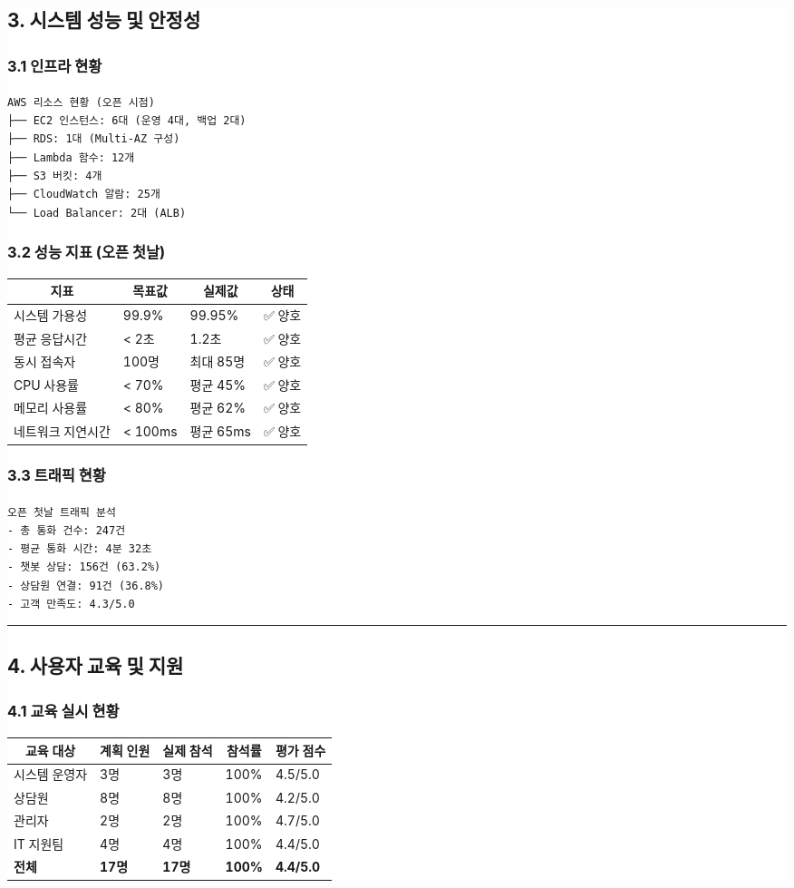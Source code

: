 
## 3. 시스템 성능 및 안정성

### 3.1 인프라 현황
```
AWS 리소스 현황 (오픈 시점)
├── EC2 인스턴스: 6대 (운영 4대, 백업 2대)
├── RDS: 1대 (Multi-AZ 구성)
├── Lambda 함수: 12개
├── S3 버킷: 4개
├── CloudWatch 알람: 25개
└── Load Balancer: 2대 (ALB)
```

### 3.2 성능 지표 (오픈 첫날)
| 지표 | 목표값 | 실제값 | 상태 |
|------|--------|--------|------|
| 시스템 가용성 | 99.9% | 99.95% | ✅ 양호 |
| 평균 응답시간 | < 2초 | 1.2초 | ✅ 양호 |
| 동시 접속자 | 100명 | 최대 85명 | ✅ 양호 |
| CPU 사용률 | < 70% | 평균 45% | ✅ 양호 |
| 메모리 사용률 | < 80% | 평균 62% | ✅ 양호 |
| 네트워크 지연시간 | < 100ms | 평균 65ms | ✅ 양호 |

### 3.3 트래픽 현황
```
오픈 첫날 트래픽 분석
- 총 통화 건수: 247건
- 평균 통화 시간: 4분 32초
- 챗봇 상담: 156건 (63.2%)
- 상담원 연결: 91건 (36.8%)
- 고객 만족도: 4.3/5.0
```

---

## 4. 사용자 교육 및 지원

### 4.1 교육 실시 현황
| 교육 대상 | 계획 인원 | 실제 참석 | 참석률 | 평가 점수 |
|-----------|-----------|-----------|--------|-----------|
| 시스템 운영자 | 3명 | 3명 | 100% | 4.5/5.0 |
| 상담원 | 8명 | 8명 | 100% | 4.2/5.0 |
| 관리자 | 2명 | 2명 | 100% | 4.7/5.0 |
| IT 지원팀 | 4명 | 4명 | 100% | 4.4/5.0 |
| **전체** | **17명** | **17명** | **100%** | **4.4/5.0** |
